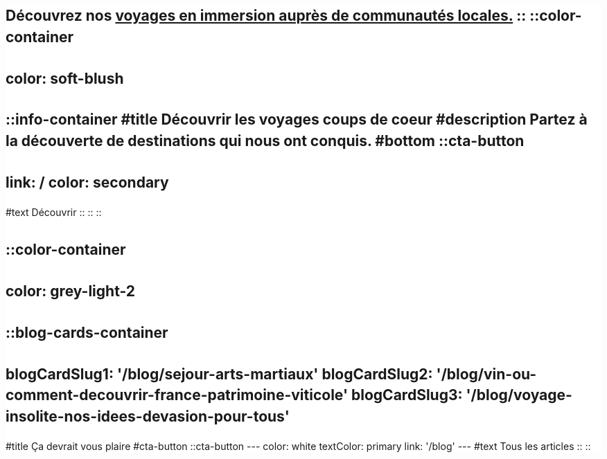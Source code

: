 Découvrez nos [voyages en immersion auprès de communautés locales.](https://odysway.com/thematiques/sejours-chez-l-habitant "Découvrez nos voyages en immersions auprès des communautés locales.")
::
::color-container
---
color: soft-blush
---
  ::info-container
  #title
  Découvrir les voyages coups de coeur
  #description
  Partez à la découverte de destinations qui nous ont conquis.
  #bottom
  ::cta-button
  ---
  link: /
  color: secondary
  ---
  #text
  Découvrir
  ::
  ::
::

::color-container
---
color: grey-light-2
---
  ::blog-cards-container
  ---
  blogCardSlug1: '/blog/sejour-arts-martiaux' 
  blogCardSlug2: '/blog/vin-ou-comment-decouvrir-france-patrimoine-viticole' 
  blogCardSlug3: '/blog/voyage-insolite-nos-idees-devasion-pour-tous' 
  ---
  #title
  Ça devrait vous plaire
  #cta-button
    ::cta-button
    ---
    color: white
    textColor: primary
    link: '/blog'
    ---
    #text
    Tous les  articles
    ::
  ::
